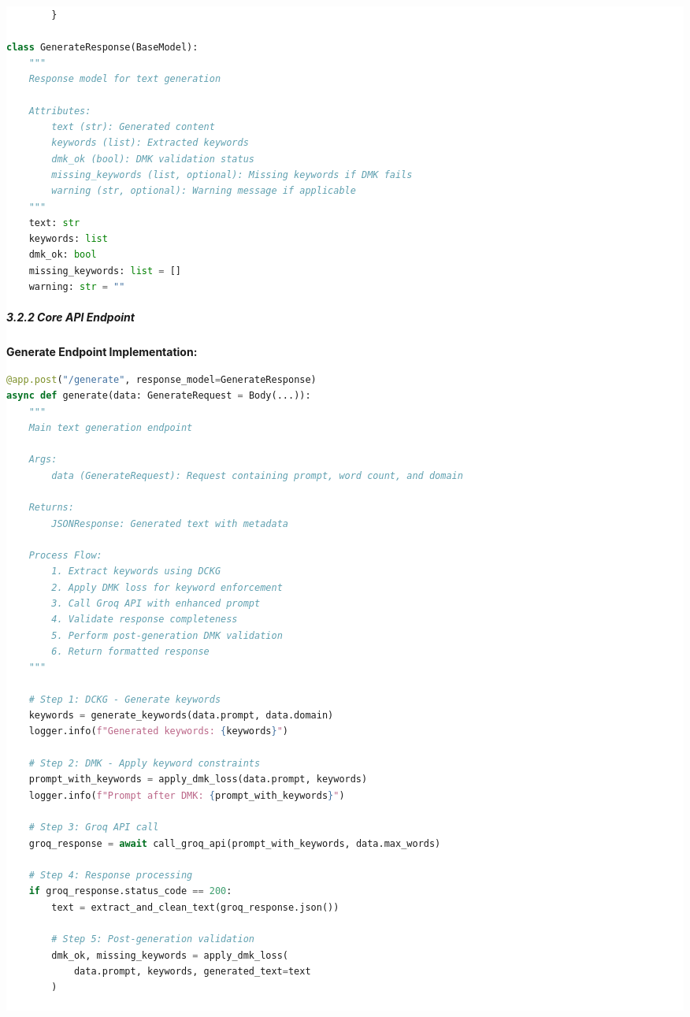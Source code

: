 ```python
        }

class GenerateResponse(BaseModel):
    """
    Response model for text generation
    
    Attributes:
        text (str): Generated content
        keywords (list): Extracted keywords
        dmk_ok (bool): DMK validation status
        missing_keywords (list, optional): Missing keywords if DMK fails
        warning (str, optional): Warning message if applicable
    """
    text: str
    keywords: list
    dmk_ok: bool
    missing_keywords: list = []
    warning: str = ""
```

##### 3.2.2 Core API Endpoint

**Generate Endpoint Implementation:**
```python
@app.post("/generate", response_model=GenerateResponse)
async def generate(data: GenerateRequest = Body(...)):
    """
    Main text generation endpoint
    
    Args:
        data (GenerateRequest): Request containing prompt, word count, and domain
        
    Returns:
        JSONResponse: Generated text with metadata
        
    Process Flow:
        1. Extract keywords using DCKG
        2. Apply DMK loss for keyword enforcement
        3. Call Groq API with enhanced prompt
        4. Validate response completeness
        5. Perform post-generation DMK validation
        6. Return formatted response
    """
    
    # Step 1: DCKG - Generate keywords
    keywords = generate_keywords(data.prompt, data.domain)
    logger.info(f"Generated keywords: {keywords}")
    
    # Step 2: DMK - Apply keyword constraints
    prompt_with_keywords = apply_dmk_loss(data.prompt, keywords)
    logger.info(f"Prompt after DMK: {prompt_with_keywords}")
    
    # Step 3: Groq API call
    groq_response = await call_groq_api(prompt_with_keywords, data.max_words)
    
    # Step 4: Response processing
    if groq_response.status_code == 200:
        text = extract_and_clean_text(groq_response.json())
        
        # Step 5: Post-generation validation
        dmk_ok, missing_keywords = apply_dmk_loss(
            data.prompt, keywords, generated_text=text
        )
        
```